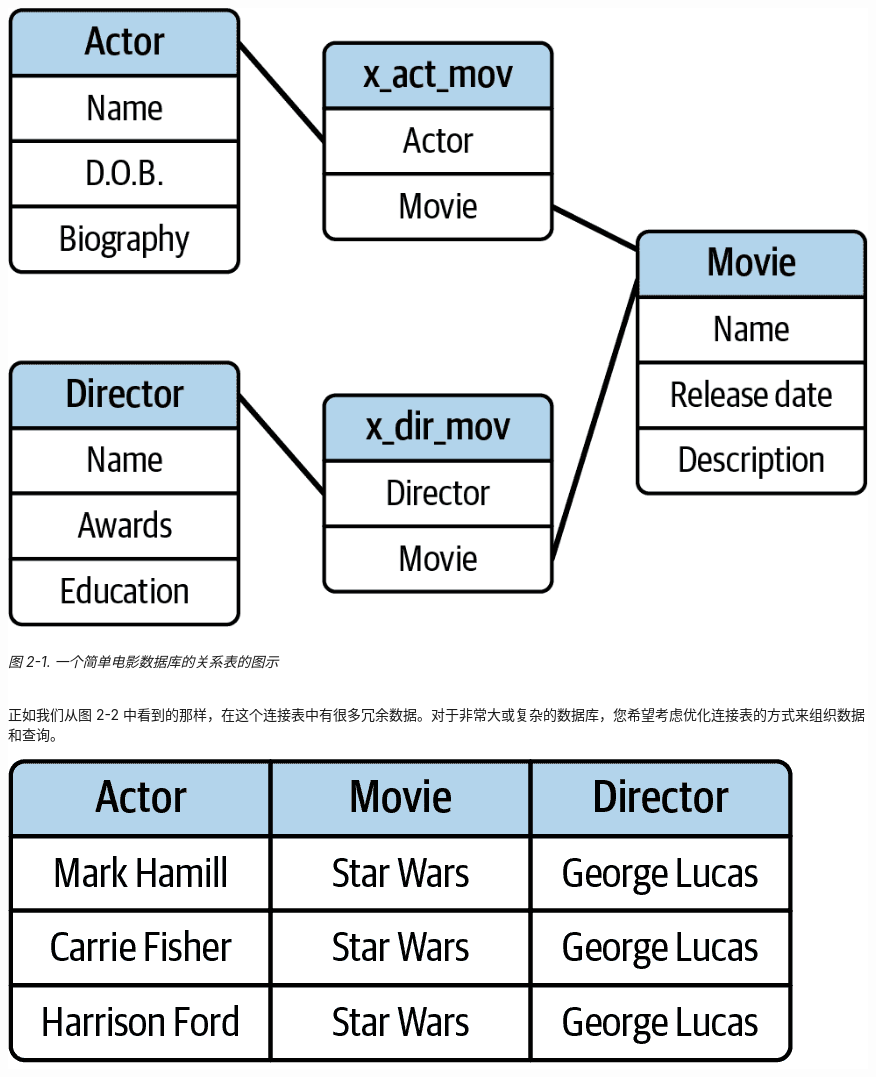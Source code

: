 ![一个简单电影数据库的关系表的图示](img/gpam_0201.png)

###### 图 2-1\. 一个简单电影数据库的关系表的图示

正如我们从图 2-2 中看到的那样，在这个连接表中有很多冗余数据。对于非常大或复杂的数据库，您希望考虑优化连接表的方式来组织数据和查询。

![从关系数据库查询创建的临时表，显示三位演员如何通过电影星球大战与乔治·卢卡斯相关联](img/gpam_0202.png)
